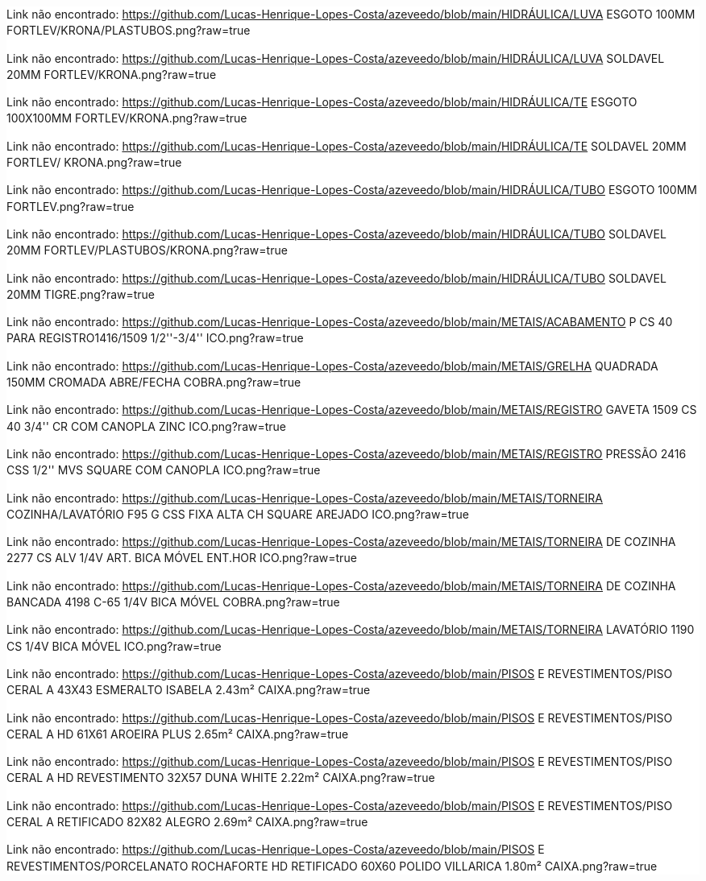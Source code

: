 Link não encontrado: https://github.com/Lucas-Henrique-Lopes-Costa/azeveedo/blob/main/HIDRÁULICA/LUVA ESGOTO 100MM FORTLEV/KRONA/PLASTUBOS.png?raw=true

Link não encontrado: https://github.com/Lucas-Henrique-Lopes-Costa/azeveedo/blob/main/HIDRÁULICA/LUVA SOLDAVEL 20MM FORTLEV/KRONA.png?raw=true

Link não encontrado: https://github.com/Lucas-Henrique-Lopes-Costa/azeveedo/blob/main/HIDRÁULICA/TE ESGOTO 100X100MM FORTLEV/KRONA.png?raw=true

Link não encontrado: https://github.com/Lucas-Henrique-Lopes-Costa/azeveedo/blob/main/HIDRÁULICA/TE SOLDAVEL 20MM FORTLEV/ KRONA.png?raw=true

Link não encontrado: https://github.com/Lucas-Henrique-Lopes-Costa/azeveedo/blob/main/HIDRÁULICA/TUBO ESGOTO 100MM FORTLEV.png?raw=true

Link não encontrado: https://github.com/Lucas-Henrique-Lopes-Costa/azeveedo/blob/main/HIDRÁULICA/TUBO SOLDAVEL 20MM FORTLEV/PLASTUBOS/KRONA.png?raw=true

Link não encontrado: https://github.com/Lucas-Henrique-Lopes-Costa/azeveedo/blob/main/HIDRÁULICA/TUBO SOLDAVEL 20MM TIGRE.png?raw=true

Link não encontrado: https://github.com/Lucas-Henrique-Lopes-Costa/azeveedo/blob/main/METAIS/ACABAMENTO P CS 40 PARA REGISTRO1416/1509 1/2''-3/4'' ICO.png?raw=true

Link não encontrado: https://github.com/Lucas-Henrique-Lopes-Costa/azeveedo/blob/main/METAIS/GRELHA QUADRADA 150MM CROMADA ABRE/FECHA COBRA.png?raw=true

Link não encontrado: https://github.com/Lucas-Henrique-Lopes-Costa/azeveedo/blob/main/METAIS/REGISTRO GAVETA 1509 CS 40 3/4'' CR COM CANOPLA ZINC ICO.png?raw=true

Link não encontrado: https://github.com/Lucas-Henrique-Lopes-Costa/azeveedo/blob/main/METAIS/REGISTRO PRESSÃO 2416 CSS 1/2'' MVS SQUARE COM CANOPLA ICO.png?raw=true

Link não encontrado: https://github.com/Lucas-Henrique-Lopes-Costa/azeveedo/blob/main/METAIS/TORNEIRA COZINHA/LAVATÓRIO F95 G CSS FIXA ALTA CH SQUARE AREJADO ICO.png?raw=true

Link não encontrado: https://github.com/Lucas-Henrique-Lopes-Costa/azeveedo/blob/main/METAIS/TORNEIRA DE COZINHA 2277 CS ALV 1/4V ART. BICA MÓVEL ENT.HOR ICO.png?raw=true

Link não encontrado: https://github.com/Lucas-Henrique-Lopes-Costa/azeveedo/blob/main/METAIS/TORNEIRA DE COZINHA BANCADA 4198 C-65 1/4V BICA MÓVEL COBRA.png?raw=true

Link não encontrado: https://github.com/Lucas-Henrique-Lopes-Costa/azeveedo/blob/main/METAIS/TORNEIRA LAVATÓRIO 1190 CS 1/4V BICA MÓVEL ICO.png?raw=true

Link não encontrado: https://github.com/Lucas-Henrique-Lopes-Costa/azeveedo/blob/main/PISOS E REVESTIMENTOS/PISO CERAL A 43X43 ESMERALTO ISABELA 2.43m² CAIXA.png?raw=true

Link não encontrado: https://github.com/Lucas-Henrique-Lopes-Costa/azeveedo/blob/main/PISOS E REVESTIMENTOS/PISO CERAL A HD 61X61 AROEIRA PLUS 2.65m² CAIXA.png?raw=true

Link não encontrado: https://github.com/Lucas-Henrique-Lopes-Costa/azeveedo/blob/main/PISOS E REVESTIMENTOS/PISO CERAL A HD REVESTIMENTO 32X57 DUNA WHITE 2.22m² CAIXA.png?raw=true

Link não encontrado: https://github.com/Lucas-Henrique-Lopes-Costa/azeveedo/blob/main/PISOS E REVESTIMENTOS/PISO CERAL A RETIFICADO 82X82 ALEGRO 2.69m² CAIXA.png?raw=true

Link não encontrado: https://github.com/Lucas-Henrique-Lopes-Costa/azeveedo/blob/main/PISOS E REVESTIMENTOS/PORCELANATO ROCHAFORTE HD RETIFICADO 60X60 POLIDO VILLARICA 1.80m² CAIXA.png?raw=true
